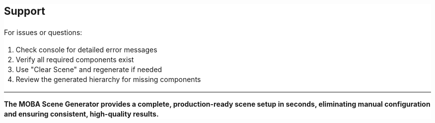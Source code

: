 ## Support

For issues or questions:
1. Check console for detailed error messages
2. Verify all required components exist
3. Use "Clear Scene" and regenerate if needed
4. Review the generated hierarchy for missing components

---

**The MOBA Scene Generator provides a complete, production-ready scene setup in seconds, eliminating manual configuration and ensuring consistent, high-quality results.**
